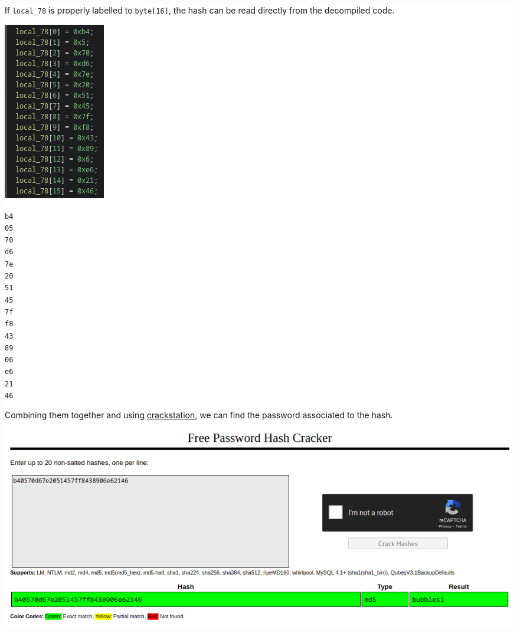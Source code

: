If `local_78` is properly labelled to `byte[16]`, the hash can be read directly from the decompiled code.

![Bytes](images/bytes.png)

```
b4
05
70
d6
7e
20
51
45
7f
f8
43
89
06
e6
21
46
```

Combining them together and using [crackstation](https://crackstation.net/), we can find the password associated to the hash.

![Crackstation](images/crackstation.png)
